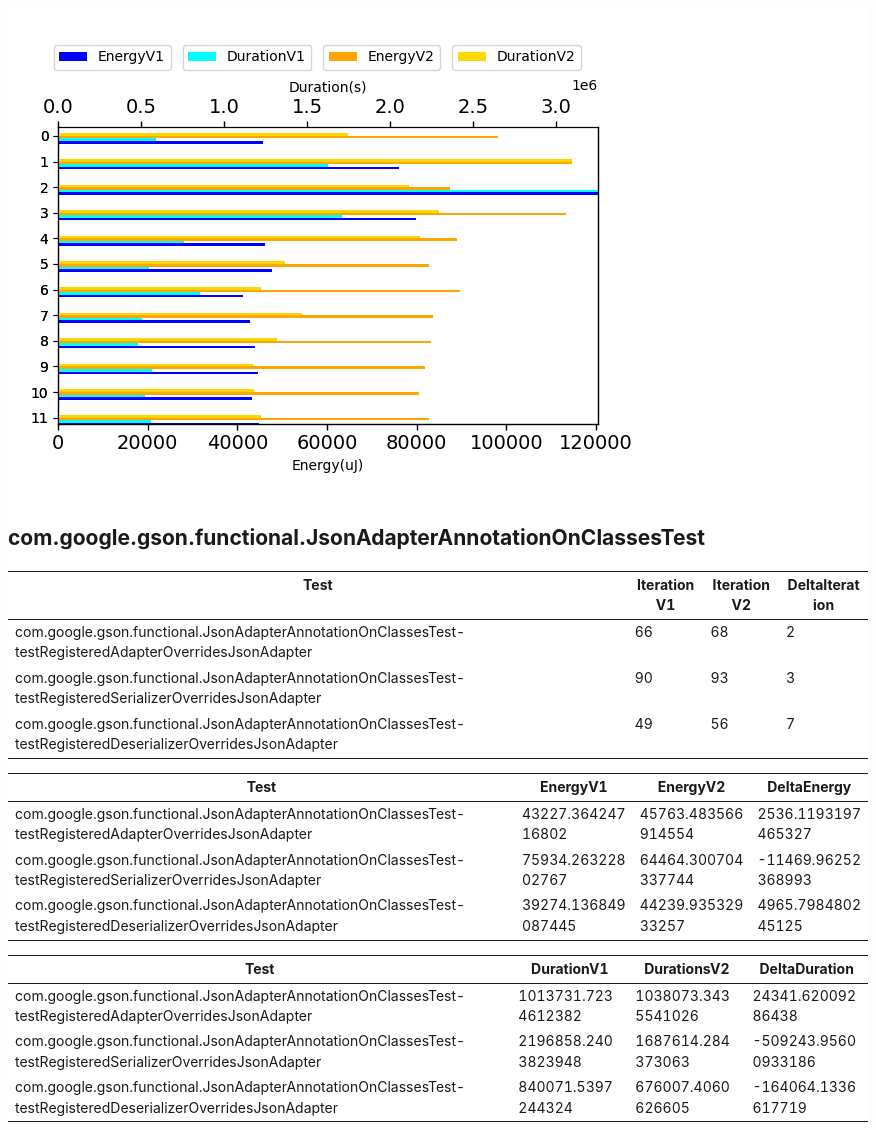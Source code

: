 ![](./com.google.gson.functional.NamingPolicyTest-graph.png)

## com.google.gson.functional.JsonAdapterAnnotationOnClassesTest

| Test | IterationV1 | IterationV2 | DeltaIteration |
| --- | --- | --- | --- |
| com.google.gson.functional.JsonAdapterAnnotationOnClassesTest-testRegisteredAdapterOverridesJsonAdapter | 66 | 68 | 2 |
| com.google.gson.functional.JsonAdapterAnnotationOnClassesTest-testRegisteredSerializerOverridesJsonAdapter | 90 | 93 | 3 |
| com.google.gson.functional.JsonAdapterAnnotationOnClassesTest-testRegisteredDeserializerOverridesJsonAdapter | 49 | 56 | 7 |

| Test | EnergyV1 | EnergyV2 | DeltaEnergy |
| --- | --- | --- | --- |
| com.google.gson.functional.JsonAdapterAnnotationOnClassesTest-testRegisteredAdapterOverridesJsonAdapter | 43227.36424716802 | 45763.483566914554 | 2536.1193197465327 |
| com.google.gson.functional.JsonAdapterAnnotationOnClassesTest-testRegisteredSerializerOverridesJsonAdapter | 75934.26322802767 | 64464.300704337744 | -11469.96252368993 |
| com.google.gson.functional.JsonAdapterAnnotationOnClassesTest-testRegisteredDeserializerOverridesJsonAdapter | 39274.136849087445 | 44239.93532933257 | 4965.798480245125 |

| Test | DurationV1 | DurationsV2 | DeltaDuration |
| --- | --- | --- | --- |
| com.google.gson.functional.JsonAdapterAnnotationOnClassesTest-testRegisteredAdapterOverridesJsonAdapter | 1013731.7234612382 | 1038073.3435541026 | 24341.62009286438 |
| com.google.gson.functional.JsonAdapterAnnotationOnClassesTest-testRegisteredSerializerOverridesJsonAdapter | 2196858.2403823948 | 1687614.284373063 | -509243.95600933186 |
| com.google.gson.functional.JsonAdapterAnnotationOnClassesTest-testRegisteredDeserializerOverridesJsonAdapter | 840071.5397244324 | 676007.4060626605 | -164064.1336617719 |
